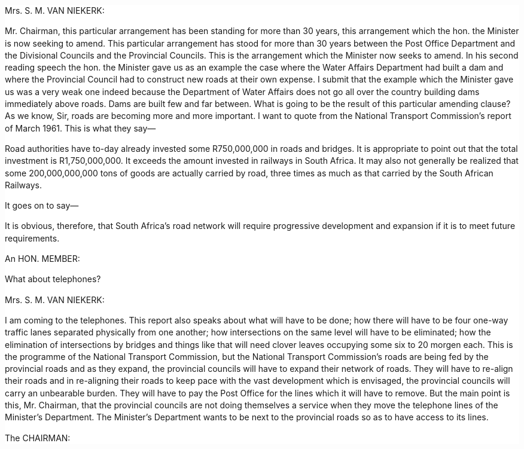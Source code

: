 <from>Mrs. <person refersTo="hansard_za">S. M. VAN NIEKERK</person>:</from>

<p>Mr. Chairman, this particular arrangement has been standing for more than 30 years, this arrangement which the hon. the Minister is now seeking to amend. This particular arrangement has stood for more than 30 years between the Post Office Department and the Divisional Councils and the Provincial Councils. This is the arrangement which the Minister now seeks to amend. In his second reading speech the hon. the Minister gave us as an example the case where the Water Affairs Department had built a dam and where the Provincial Council had to construct new roads at their own expense. I submit that the example which the Minister gave us was a very weak one indeed because the Department of Water Affairs does not go all over the country building dams immediately above roads. Dams are built few and far between. What is going to be the result of this particular amending clause? As we know, Sir, roads are becoming more and more important. I want to quote from the National Transport Commission&#x2019;s report of March 1961. This is what they say&#x2014;</p>

<block name="quote">Road authorities have to-day already invested some R750,000,000 in roads and bridges. It is appropriate to point out that the total investment is R1,750,000,000. It exceeds the amount invested in railways in South Africa. It may also not generally be realized that some 200,000,000,000 tons of goods are actually carried by road, three times as much as that carried by the South African Railways.</block>

<p>It goes on to say&#x2014;</p>

<block name="quote">It is obvious, therefore, that South Africa&#x2019;s road network will require progressive development and expansion if it is to meet future requirements.</block>

</speech>

<speech by="#hon_member">

<from>An <person refersTo="hansard_za">HON. MEMBER</person>:</from>

<p>What about telephones?</p>

</speech>

<speech by="#van_niekerk">

<from>Mrs. <person refersTo="hansard_za">S. M. VAN NIEKERK</person>:</from>

<p>I am coming to the telephones. This report also speaks about what will have to be done; how there will have to be four one-way traffic lanes separated physically from one another; how intersections on the same level will have to be eliminated; how the elimination of intersections by bridges and things like that will need clover leaves occupying some six to 20 morgen each. This is the programme of the National Transport Commission, but the National Transport Commission&#x2019;s roads are being fed by the provincial roads and as they expand, the provincial councils will have to expand their network of roads. They will have to re-align their roads and in re-aligning their roads to keep pace with the vast development which is envisaged, the provincial councils will carry an unbearable burden. They will have to pay the Post Office for the lines which it will have to remove. But the main point is this, Mr. Chairman, that the provincial councils are not doing themselves a service when they move the telephone lines of the Minister&#x2019;s Department. The Minister&#x2019;s Department wants to be next to the provincial roads so as to have access to its lines.</p>

</speech>

<speech by="#chairman">

<from>The <person refersTo="hansard_za">CHAIRMAN</person>:</from>
